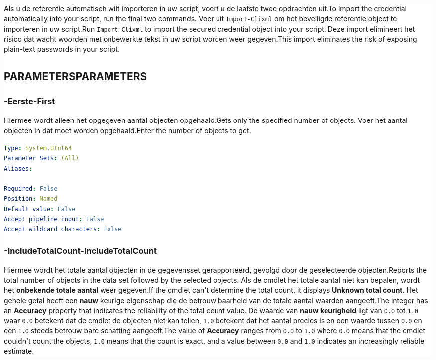 <span data-ttu-id="a304b-130">Als u de referentie automatisch wilt importeren in uw script, voert u de laatste twee opdrachten uit.</span><span class="sxs-lookup"><span data-stu-id="a304b-130">To import the credential automatically into your script, run the final two commands.</span></span> <span data-ttu-id="a304b-131">Voer uit `Import-Clixml` om het beveiligde referentie object te importeren in uw script.</span><span class="sxs-lookup"><span data-stu-id="a304b-131">Run `Import-Clixml` to import the secured credential object into your script.</span></span> <span data-ttu-id="a304b-132">Deze import elimineert het risico dat wacht woorden met onbewerkte tekst in uw script worden weer gegeven.</span><span class="sxs-lookup"><span data-stu-id="a304b-132">This import eliminates the risk of exposing plain-text passwords in your script.</span></span>

## <span data-ttu-id="a304b-133">PARAMETERS</span><span class="sxs-lookup"><span data-stu-id="a304b-133">PARAMETERS</span></span>

### <span data-ttu-id="a304b-134">-Eerste</span><span class="sxs-lookup"><span data-stu-id="a304b-134">-First</span></span>

<span data-ttu-id="a304b-135">Hiermee wordt alleen het opgegeven aantal objecten opgehaald.</span><span class="sxs-lookup"><span data-stu-id="a304b-135">Gets only the specified number of objects.</span></span> <span data-ttu-id="a304b-136">Voer het aantal objecten in dat moet worden opgehaald.</span><span class="sxs-lookup"><span data-stu-id="a304b-136">Enter the number of objects to get.</span></span>

```yaml
Type: System.UInt64
Parameter Sets: (All)
Aliases:

Required: False
Position: Named
Default value: False
Accept pipeline input: False
Accept wildcard characters: False
```

### <span data-ttu-id="a304b-137">-IncludeTotalCount</span><span class="sxs-lookup"><span data-stu-id="a304b-137">-IncludeTotalCount</span></span>

<span data-ttu-id="a304b-138">Hiermee wordt het totale aantal objecten in de gegevensset gerapporteerd, gevolgd door de geselecteerde objecten.</span><span class="sxs-lookup"><span data-stu-id="a304b-138">Reports the total number of objects in the data set followed by the selected objects.</span></span> <span data-ttu-id="a304b-139">Als de cmdlet het totale aantal niet kan bepalen, wordt het **onbekende totale aantal** weer gegeven.</span><span class="sxs-lookup"><span data-stu-id="a304b-139">If the cmdlet can't determine the total count, it displays **Unknown total count**.</span></span> <span data-ttu-id="a304b-140">Het gehele getal heeft een **nauw** keurige eigenschap die de betrouw baarheid van de totale aantal waarden aangeeft.</span><span class="sxs-lookup"><span data-stu-id="a304b-140">The integer has an **Accuracy** property that indicates the reliability of the total count value.</span></span> <span data-ttu-id="a304b-141">De waarde van **nauw keurigheid** ligt van `0.0` tot `1.0` waar `0.0` betekent dat de cmdlet de objecten niet kan tellen, `1.0` betekent dat het aantal precies is en een waarde tussen `0.0` en een `1.0` steeds betrouw bare schatting aangeeft.</span><span class="sxs-lookup"><span data-stu-id="a304b-141">The value of **Accuracy** ranges from `0.0` to `1.0` where `0.0` means that the cmdlet couldn't count the objects, `1.0` means that the count is exact, and a value between `0.0` and `1.0` indicates an increasingly reliable estimate.</span></span>
